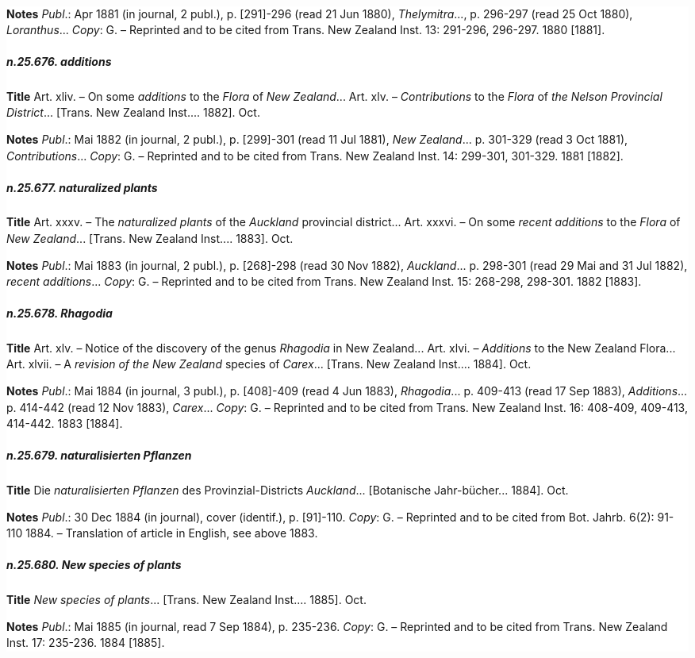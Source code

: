 **Notes**
*Publ*.: Apr 1881 (in journal, 2 publ.), p. \[291\]-296 (read 21 Jun 1880), *Thelymitra*..., p. 296-297 (read 25 Oct 1880), *Loranthus*... *Copy*: G. – Reprinted and to be cited from Trans. New Zealand Inst. 13: 291-296, 296-297. 1880 \[1881\].

##### n.25.676. additions

**Title**
Art. xliv. – On some *additions* to the *Flora* of *New Zealand*... Art. xlv. – *Contributions* to the *Flora* of *the Nelson Provincial District*... \[Trans. New Zealand Inst.... 1882\]. Oct.

**Notes**
*Publ*.: Mai 1882 (in journal, 2 publ.), p. \[299\]-301 (read 11 Jul 1881), *New Zealand*... p. 301-329 (read 3 Oct 1881), *Contributions*... *Copy*: G. – Reprinted and to be cited from Trans. New Zealand Inst. 14: 299-301, 301-329. 1881 \[1882\].

##### n.25.677. naturalized plants

**Title**
Art. xxxv. – The *naturalized plants* of the *Auckland* provincial district... Art. xxxvi. – On some *recent additions* to the *Flora* of *New Zealand*... \[Trans. New Zealand Inst.... 1883\]. Oct.

**Notes**
*Publ*.: Mai 1883 (in journal, 2 publ.), p. \[268\]-298 (read 30 Nov 1882), *Auckland*... p. 298-301 (read 29 Mai and 31 Jul 1882), *recent additions*... *Copy*: G. – Reprinted and to be cited from Trans. New Zealand Inst. 15: 268-298, 298-301. 1882 \[1883\].

##### n.25.678. Rhagodia

**Title**
Art. xlv. – Notice of the discovery of the genus *Rhagodia* in New Zealand... Art. xlvi. – *Additions* to the New Zealand Flora... Art. xlvii. – A *revision of the New Zealand* species of *Carex*... \[Trans. New Zealand Inst.... 1884\]. Oct.

**Notes**
*Publ*.: Mai 1884 (in journal, 3 publ.), p. \[408\]-409 (read 4 Jun 1883), *Rhagodia*... p. 409-413 (read 17 Sep 1883), *Additions*... p. 414-442 (read 12 Nov 1883), *Carex*... *Copy*: G. – Reprinted and to be cited from Trans. New Zealand Inst. 16: 408-409, 409-413, 414-442. 1883 \[1884\].

##### n.25.679. naturalisierten Pflanzen

**Title**
Die *naturalisierten Pflanzen* des Provinzial-Districts *Auckland*... \[Botanische Jahr-bücher... 1884\]. Oct.

**Notes**
*Publ*.: 30 Dec 1884 (in journal), cover (identif.), p. \[91\]-110. *Copy*: G. – Reprinted and to be cited from Bot. Jahrb. 6(2): 91-110 1884. – Translation of article in English, see above 1883.

##### n.25.680. New species of plants

**Title**
*New species of plants*... \[Trans. New Zealand Inst.... 1885\]. Oct.

**Notes**
*Publ*.: Mai 1885 (in journal, read 7 Sep 1884), p. 235-236. *Copy*: G. – Reprinted and to be cited from Trans. New Zealand Inst. 17: 235-236. 1884 \[1885\].

